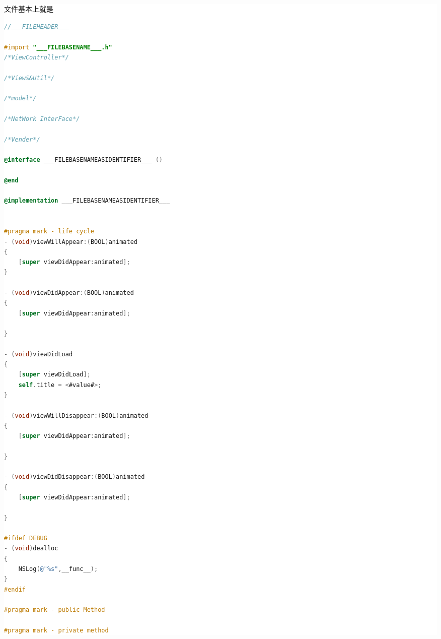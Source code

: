 

文件基本上就是 
```objective-c
//___FILEHEADER___

#import "___FILEBASENAME___.h"
/*ViewController*/

/*View&&Util*/

/*model*/

/*NetWork InterFace*/

/*Vender*/

@interface ___FILEBASENAMEASIDENTIFIER___ ()

@end

@implementation ___FILEBASENAMEASIDENTIFIER___


#pragma mark - life cycle
- (void)viewWillAppear:(BOOL)animated
{
    [super viewDidAppear:animated];
}

- (void)viewDidAppear:(BOOL)animated
{
    [super viewDidAppear:animated];
    
}

- (void)viewDidLoad
{
    [super viewDidLoad];
    self.title = <#value#>;
}

- (void)viewWillDisappear:(BOOL)animated
{
    [super viewDidAppear:animated];
    
}

- (void)viewDidDisappear:(BOOL)animated
{
    [super viewDidAppear:animated];
    
}

#ifdef DEBUG
- (void)dealloc
{
    NSLog(@"%s",__func__);
}
#endif

#pragma mark - public Method

#pragma mark - private method

```